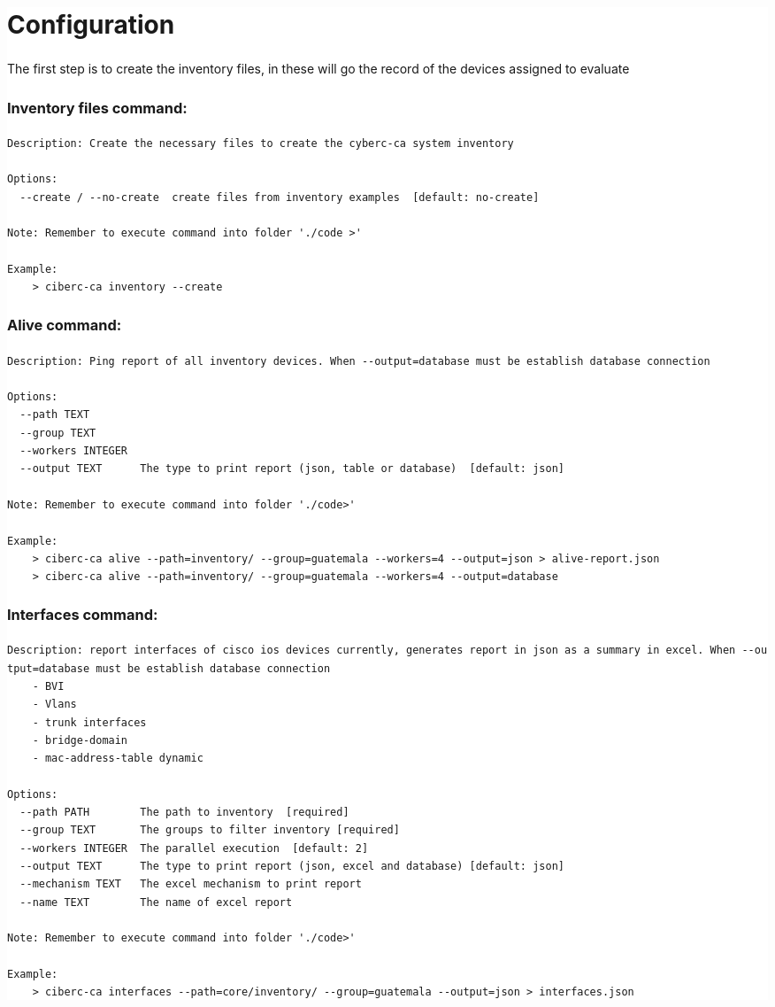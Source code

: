 # Configuration

The first step is to create the inventory files, in these will go the record of the devices assigned to evaluate

### Inventory files command:

```
Description: Create the necessary files to create the cyberc-ca system inventory

Options:
  --create / --no-create  create files from inventory examples  [default: no-create]

Note: Remember to execute command into folder './code >'

Example:
    > ciberc-ca inventory --create
```



### Alive command:

```
Description: Ping report of all inventory devices. When --output=database must be establish database connection 

Options:
  --path TEXT
  --group TEXT
  --workers INTEGER
  --output TEXT      The type to print report (json, table or database)  [default: json]

Note: Remember to execute command into folder './code>'

Example:
    > ciberc-ca alive --path=inventory/ --group=guatemala --workers=4 --output=json > alive-report.json
    > ciberc-ca alive --path=inventory/ --group=guatemala --workers=4 --output=database
```

### Interfaces command:

```
Description: report interfaces of cisco ios devices currently, generates report in json as a summary in excel. When --output=database must be establish database connection
    - BVI
    - Vlans
    - trunk interfaces
    - bridge-domain
    - mac-address-table dynamic

Options:
  --path PATH        The path to inventory  [required]
  --group TEXT       The groups to filter inventory [required]
  --workers INTEGER  The parallel execution  [default: 2]
  --output TEXT      The type to print report (json, excel and database) [default: json]
  --mechanism TEXT   The excel mechanism to print report
  --name TEXT        The name of excel report

Note: Remember to execute command into folder './code>'

Example:
    > ciberc-ca interfaces --path=core/inventory/ --group=guatemala --output=json > interfaces.json
```